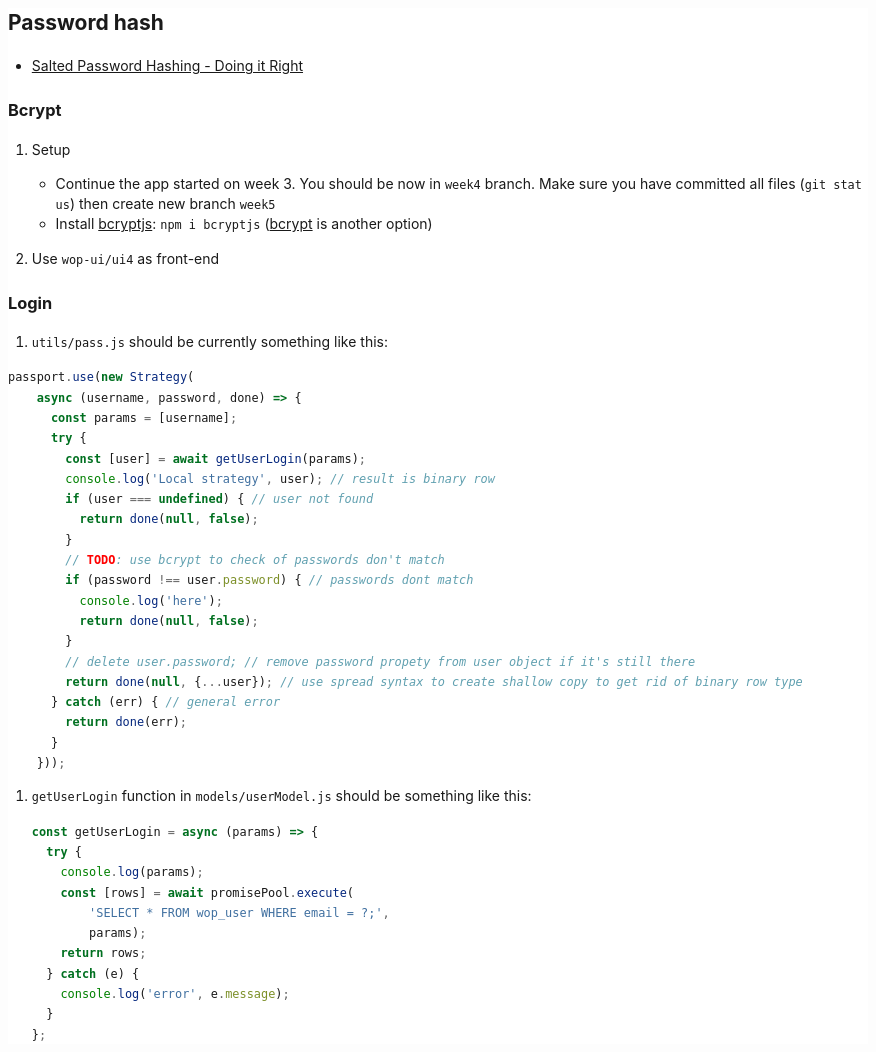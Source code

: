 
## Password hash
* [Salted Password Hashing - Doing it Right](https://crackstation.net/hashing-security.htm)

### Bcrypt
1. Setup
   * Continue the app started on week 3. You should be now in `week4` branch. Make sure you have committed all files (`git status`) then create new branch `week5`
   * Install [bcryptjs](https://www.npmjs.com/package/bcryptjs): `npm i bcryptjs` ([bcrypt](https://www.npmjs.com/package/bcrypt) is another option)

1. Use `wop-ui/ui4` as front-end

### Login

1.  `utils/pass.js` should be currently something like this:
   ```javascript
   passport.use(new Strategy(
       async (username, password, done) => {
         const params = [username];
         try {
           const [user] = await getUserLogin(params);
           console.log('Local strategy', user); // result is binary row
           if (user === undefined) { // user not found
             return done(null, false);
           }
           // TODO: use bcrypt to check of passwords don't match
           if (password !== user.password) { // passwords dont match
             console.log('here');
             return done(null, false);
           }
           // delete user.password; // remove password propety from user object if it's still there
           return done(null, {...user}); // use spread syntax to create shallow copy to get rid of binary row type
         } catch (err) { // general error
           return done(err);
         }
       }));
   ```

1. `getUserLogin` function in `models/userModel.js` should be something like this:
   ```javascript
   const getUserLogin = async (params) => {
     try {
       console.log(params);
       const [rows] = await promisePool.execute(
           'SELECT * FROM wop_user WHERE email = ?;',
           params);
       return rows;
     } catch (e) {
       console.log('error', e.message);
     }
   };
   ```
